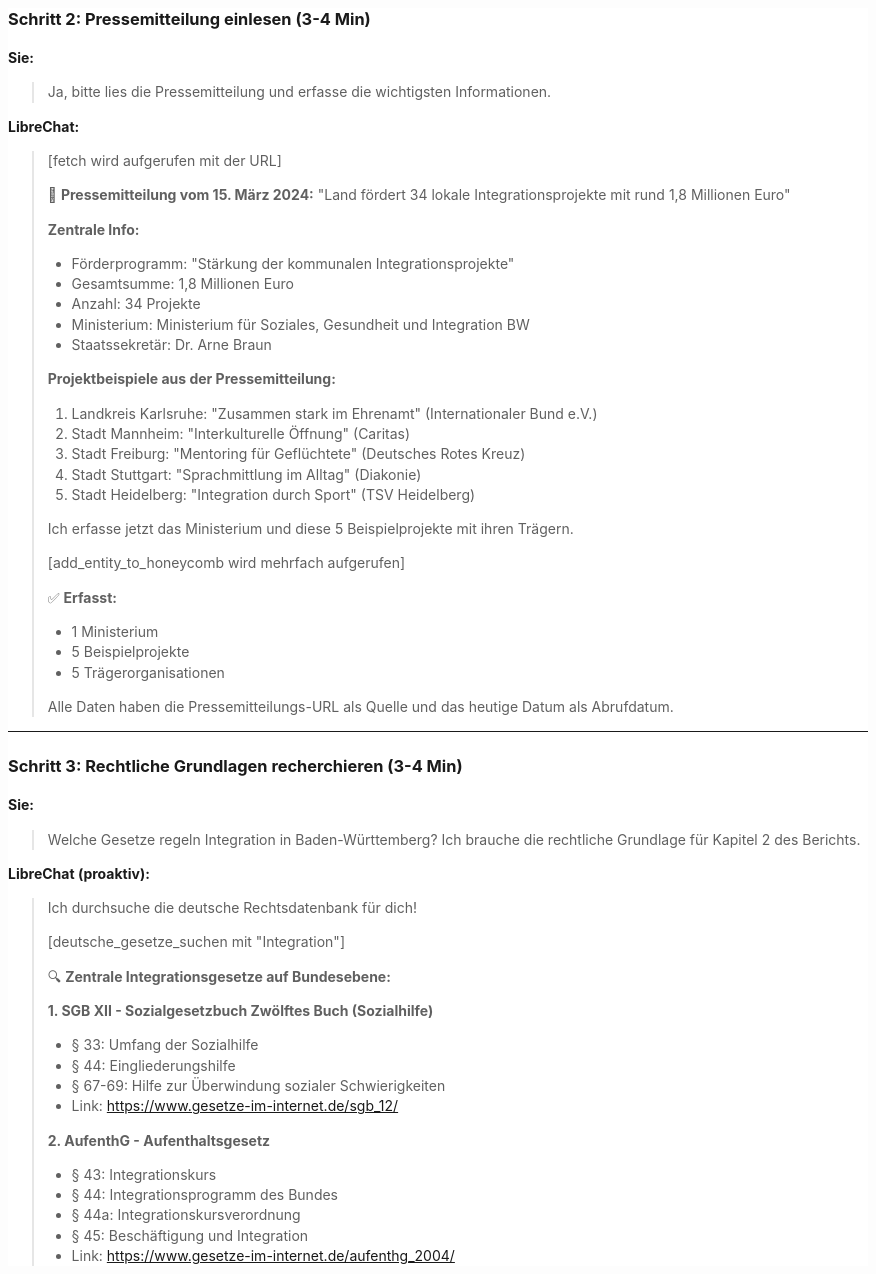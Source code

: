 
### Schritt 2: Pressemitteilung einlesen (3-4 Min)

**Sie:**
> Ja, bitte lies die Pressemitteilung und erfasse die wichtigsten Informationen.

**LibreChat:**
> [fetch wird aufgerufen mit der URL]
>
> 📰 **Pressemitteilung vom 15. März 2024:**
> "Land fördert 34 lokale Integrationsprojekte mit rund 1,8 Millionen Euro"
>
> **Zentrale Info:**
> - Förderprogramm: "Stärkung der kommunalen Integrationsprojekte"
> - Gesamtsumme: 1,8 Millionen Euro
> - Anzahl: 34 Projekte
> - Ministerium: Ministerium für Soziales, Gesundheit und Integration BW
> - Staatssekretär: Dr. Arne Braun
>
> **Projektbeispiele aus der Pressemitteilung:**
> 1. Landkreis Karlsruhe: "Zusammen stark im Ehrenamt" (Internationaler Bund e.V.)
> 2. Stadt Mannheim: "Interkulturelle Öffnung" (Caritas)
> 3. Stadt Freiburg: "Mentoring für Geflüchtete" (Deutsches Rotes Kreuz)
> 4. Stadt Stuttgart: "Sprachmittlung im Alltag" (Diakonie)
> 5. Stadt Heidelberg: "Integration durch Sport" (TSV Heidelberg)
>
> Ich erfasse jetzt das Ministerium und diese 5 Beispielprojekte mit ihren Trägern.
>
> [add_entity_to_honeycomb wird mehrfach aufgerufen]
>
> ✅ **Erfasst:**
> - 1 Ministerium
> - 5 Beispielprojekte
> - 5 Trägerorganisationen
>
> Alle Daten haben die Pressemitteilungs-URL als Quelle und das heutige Datum als Abrufdatum.

---

### Schritt 3: Rechtliche Grundlagen recherchieren (3-4 Min)

**Sie:**
> Welche Gesetze regeln Integration in Baden-Württemberg? Ich brauche die rechtliche Grundlage für Kapitel 2 des Berichts.

**LibreChat (proaktiv):**
> Ich durchsuche die deutsche Rechtsdatenbank für dich!
>
> [deutsche_gesetze_suchen mit "Integration"]
>
> 🔍 **Zentrale Integrationsgesetze auf Bundesebene:**
>
> **1. SGB XII - Sozialgesetzbuch Zwölftes Buch (Sozialhilfe)**
> - § 33: Umfang der Sozialhilfe
> - § 44: Eingliederungshilfe
> - § 67-69: Hilfe zur Überwindung sozialer Schwierigkeiten
> - Link: https://www.gesetze-im-internet.de/sgb_12/
>
> **2. AufenthG - Aufenthaltsgesetz**
> - § 43: Integrationskurs
> - § 44: Integrationsprogramm des Bundes
> - § 44a: Integrationskursverordnung
> - § 45: Beschäftigung und Integration
> - Link: https://www.gesetze-im-internet.de/aufenthg_2004/